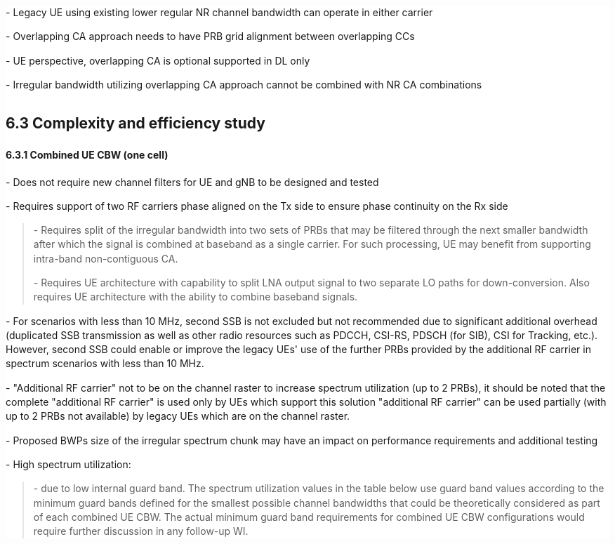 \- Legacy UE using existing lower regular NR channel bandwidth can
operate in either carrier

\- Overlapping CA approach needs to have PRB grid alignment between
overlapping CCs

\- UE perspective, overlapping CA is optional supported in DL only

\- Irregular bandwidth utilizing overlapping CA approach cannot be
combined with NR CA combinations

6.3 Complexity and efficiency study
-----------------------------------

#### 6.3.1 Combined UE CBW (one cell)

\- Does not require new channel filters for UE and gNB to be designed
and tested

\- Requires support of two RF carriers phase aligned on the Tx side to
ensure phase continuity on the Rx side

> \- Requires split of the irregular bandwidth into two sets of PRBs
> that may be filtered through the next smaller bandwidth after which
> the signal is combined at baseband as a single carrier. For such
> processing, UE may benefit from supporting intra-band non-contiguous
> CA.
>
> \- Requires UE architecture with capability to split LNA output signal
> to two separate LO paths for down-conversion. Also requires UE
> architecture with the ability to combine baseband signals.

\- For scenarios with less than 10 MHz, second SSB is not excluded but
not recommended due to significant additional overhead (duplicated SSB
transmission as well as other radio resources such as PDCCH, CSI-RS,
PDSCH (for SIB), CSI for Tracking, etc.). However, second SSB could
enable or improve the legacy UEs\' use of the further PRBs provided by
the additional RF carrier in spectrum scenarios with less than 10 MHz.

\- "Additional RF carrier" not to be on the channel raster to increase
spectrum utilization (up to 2 PRBs), it should be noted that the
complete "additional RF carrier" is used only by UEs which support this
solution "additional RF carrier" can be used partially (with up to 2
PRBs not available) by legacy UEs which are on the channel raster.

\- Proposed BWPs size of the irregular spectrum chunk may have an impact
on performance requirements and additional testing

\- High spectrum utilization:

> \- due to low internal guard band. The spectrum utilization values in
> the table below use guard band values according to the minimum guard
> bands defined for the smallest possible channel bandwidths that could
> be theoretically considered as part of each combined UE CBW. The
> actual minimum guard band requirements for combined UE CBW
> configurations would require further discussion in any follow-up WI.

